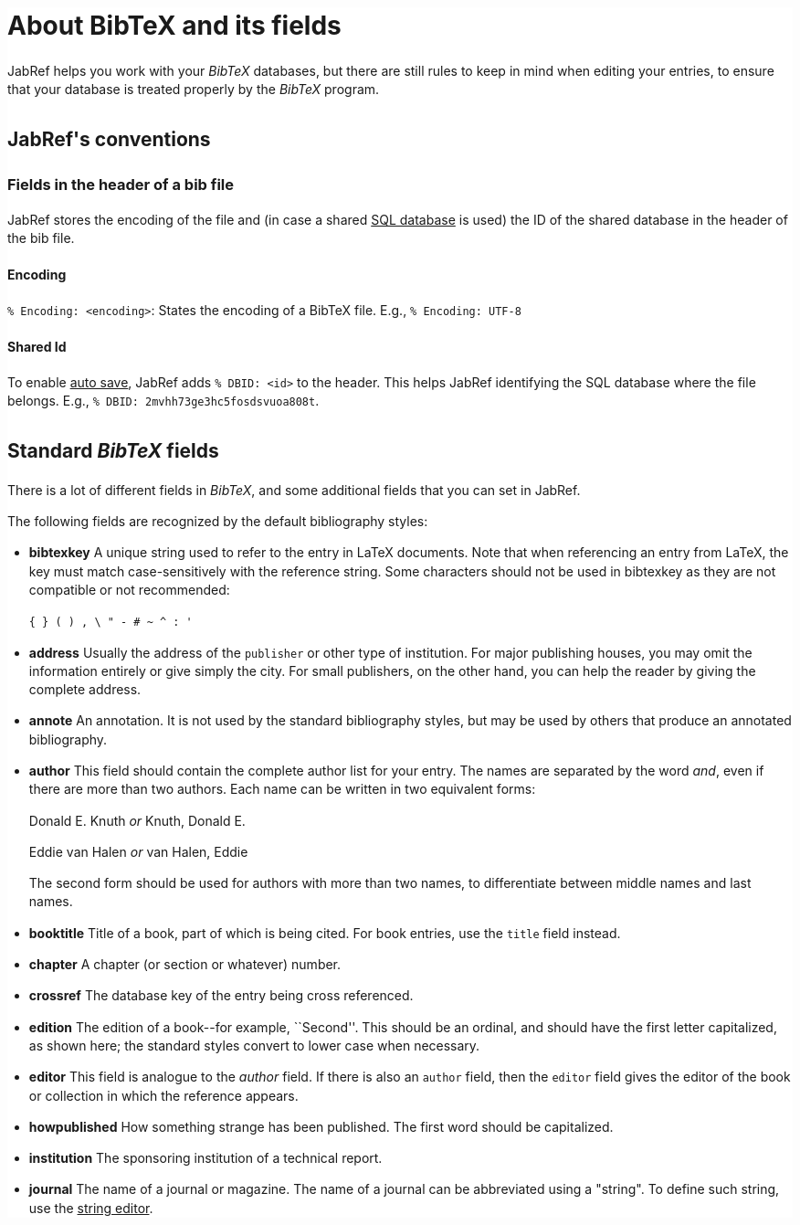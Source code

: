 # About BibTeX and its fields

JabRef helps you work with your _BibTeX_ databases, but there are still rules to keep in mind when editing your entries, to ensure that your database is treated properly by the _BibTeX_ program.

## JabRef's conventions

### Fields in the header of a bib file

JabRef stores the encoding of the file and \(in case a shared [SQL database](../collaborative-work/sqldatabase/) is used\) the ID of the shared database in the header of the bib file.

#### Encoding

`% Encoding: <encoding>`: States the encoding of a BibTeX file. E.g., `% Encoding: UTF-8`

#### Shared Id

To enable [auto save](../advanced/autosave.md), JabRef adds `% DBID: <id>` to the header. This helps JabRef identifying the SQL database where the file belongs. E.g., `% DBID: 2mvhh73ge3hc5fosdsvuoa808t`.

## Standard _BibTeX_ fields

There is a lot of different fields in _BibTeX_, and some additional fields that you can set in JabRef.

The following fields are recognized by the default bibliography styles:

* **bibtexkey** A unique string used to refer to the entry in LaTeX documents. Note that when referencing an entry from LaTeX, the key must match case-sensitively with the reference string. Some characters should not be used in bibtexkey as they are not compatible or not recommended: 

  `{ } ( ) , \ " - # ~ ^ : '`

* **address** Usually the address of the `publisher` or other type of institution. For major publishing houses, you may omit the information entirely or give simply the city. For small publishers, on the other hand, you can help the reader by giving the complete address.
* **annote** An annotation. It is not used by the standard bibliography styles, but may be used by others that produce an annotated bibliography.
* **author** This field should contain the complete author list for your entry. The names are separated by the word _and_, even if there are more than two authors. Each name can be written in two equivalent forms:

  Donald E. Knuth _or_ Knuth, Donald E.

  Eddie van Halen _or_ van Halen, Eddie

  The second form should be used for authors with more than two names, to differentiate between middle names and last names.

* **booktitle** Title of a book, part of which is being cited. For book entries, use the `title` field instead.
* **chapter** A chapter \(or section or whatever\) number.
* **crossref** The database key of the entry being cross referenced.
* **edition** The edition of a book--for example, \`\`Second''. This should be an ordinal, and should have the first letter capitalized, as shown here; the standard styles convert to lower case when necessary.
* **editor** This field is analogue to the _author_ field. If there is also an `author` field, then the `editor` field gives the editor of the book or collection in which the reference appears.
* **howpublished** How something strange has been published. The first word should be capitalized.
* **institution** The sponsoring institution of a technical report.
* **journal** The name of a journal or magazine. The name of a journal can be abbreviated using a "string". To define such string, use the [string editor](../setup/stringeditor.md).